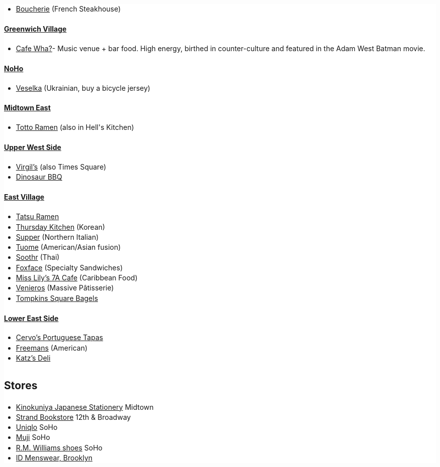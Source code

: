 * [Boucherie](https://www.yelp.com/biz/boucherie-west-village-new-york-3?osq=boucherie) (French
  Steakhouse)

#### [Greenwich Village](https://www.nycgo.com/boroughs-neighborhoods/manhattan/greenwich-village)

* [Cafe Wha?](http://cafewha.com/)- Music venue + bar food. High energy, birthed in counter-culture
  and featured in the Adam West Batman movie.

#### [NoHo](https://www.nycgo.com/boroughs-neighborhoods/manhattan/noho)

* [Veselka](https://www.yelp.com/biz/veselka-new-york) (Ukrainian, buy a bicycle jersey)

#### [Midtown East](https://www.nycgo.com/boroughs-neighborhoods/manhattan/midtown)

* [Totto Ramen](https://www.yelp.com/biz/totto-ramen-midtown-east-new-york-2) (also in Hell's
  Kitchen)

#### [Upper West Side](https://www.nycgo.com/boroughs-neighborhoods/manhattan/upper-west-side)

* [Virgil’s](https://www.virgilsbbq.com/) (also Times Square)
* [Dinosaur BBQ](https://www.yelp.com/biz/dinosaur-bar-b-que-new-york-4)

#### [East Village](https://www.nycgo.com/boroughs-neighborhoods/manhattan/east-village)

* [Tatsu Ramen](https://www.yelp.com/biz_photos/tatsu-ramen-new-york)
* [Thursday Kitchen](https://www.yelp.com/biz/thursday-kitchen-new-york) (Korean)
* [Supper](https://goo.gl/maps/Vm4TgueWidjNAVR27) (Northern Italian)
* [Tuome](https://www.yelp.com/biz/tuome-new-york-2?osq=Tuome) (American/Asian fusion)
* [Soothr](https://www.yelp.com/biz/soothr-new-york-2) (Thai)
* [Foxface](https://www.yelp.com/biz/foxface-new-york?osq=Fox+Head+restaurant) (Specialty Sandwiches)
* [Miss Lily’s 7A
  Cafe](https://www.yelp.com/biz/miss-lilys-7a-cafe-new-york-3?osq=Miss+Lily%27s+Caribbean+Food)
  (Caribbean Food)  
* [Venieros](https://www.yelp.com/biz/venieros-new-york-2) (Massive Pâtisserie)
* [Tompkins Square Bagels](http://www.tompkinssquarebagels.com/about.html)

#### [Lower East Side](https://www.nycgo.com/boroughs-neighborhoods/manhattan/lower-east-side)

* [Cervo’s Portuguese Tapas](https://www.cervosnyc.com)
* [Freemans](https://g.page/FreemansRestaurant?share) (American)
* [Katz’s Deli](https://www.yelp.com/biz/katzs-delicatessen-new-york)

## Stores

* [Kinokuniya Japanese Stationery](https://usa.kinokuniya.com/stores-kinokuniya-new-york) Midtown
* [Strand Bookstore](https://www.strandbooks.com/hours-locations) 12th & Broadway
* [Uniqlo](https://www.uniqlo.com/us/en/) SoHo
* [Muji](https://www.muji.us/) SoHo
* [R.M. Williams shoes](https://www.rmwilliams.com/) SoHo
* [ID Menswear,
  Brooklyn](https://maps.apple.com/?address=232%20Bedford%20Ave,%20Brooklyn,%20NY%20%2011249,%20United%20States&auid=7738558605695436998&ll=40.716391,-73.959478&lsp=9902&q=ID%20Menswear&_ext=CjMKBQgEEOIBCgQIBRADCgUIBhDAAgoECAoQAAoECFIQAQoECFUQEAoECFkQBQoFCKQBEAESJinP+BljHVtEQDEAxC+oyX1SwDlNzj+/Q1xEQEFmX5Z5B31SwFAE)
